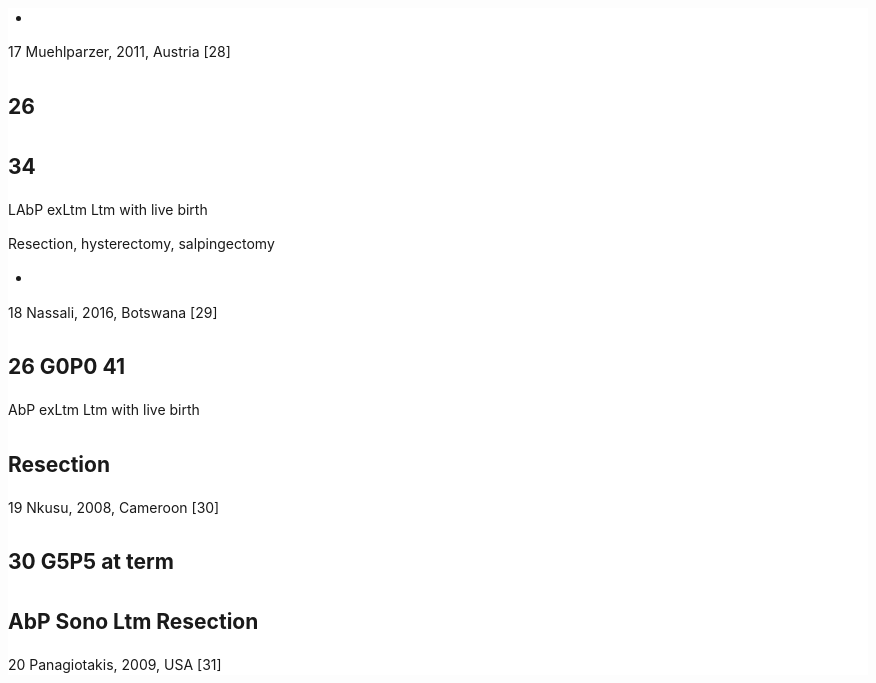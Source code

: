 -

17 
Muehlparzer, 
2011, Austria 
[28] 

26 
-
34 
-
LAbP 
exLtm 
Ltm with live 
birth 

Resection, 
hysterectomy, 
salpingectomy 

-

18 
Nassali, 2016, 
Botswana [29] 

26 
G0P0 
41 
-
AbP 
exLtm 
Ltm with live 
birth 

Resection 
-

19 
Nkusu, 2008, 
Cameroon [30] 

30 
G5P5 
at term 
-
AbP 
Sono 
Ltm 
Resection 
-

20 
Panagiotakis, 
2009, USA [31] 
